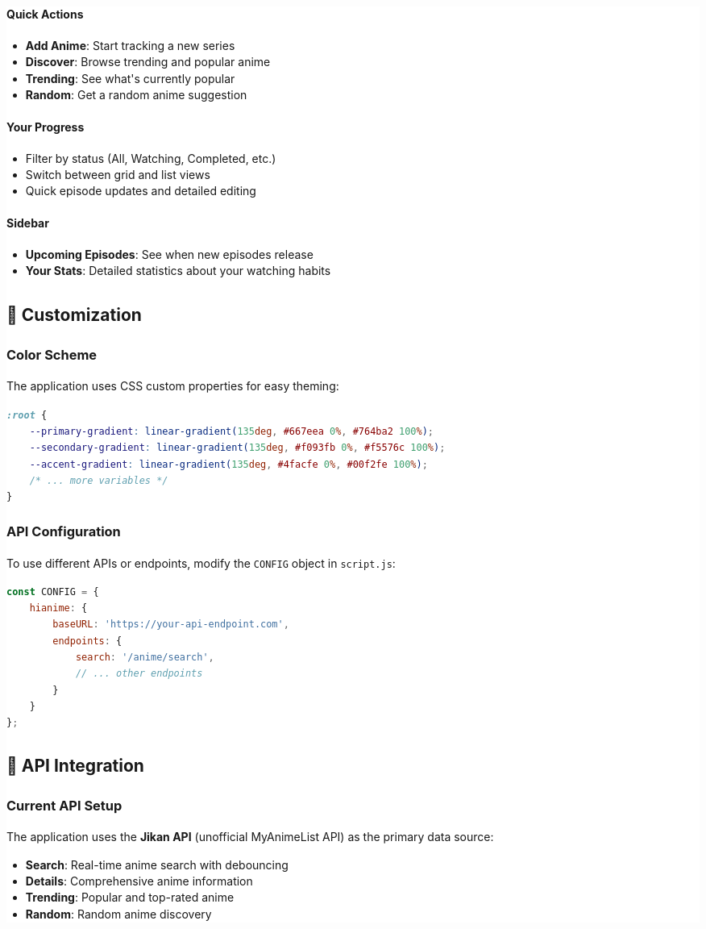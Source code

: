 #### Quick Actions
- **Add Anime**: Start tracking a new series
- **Discover**: Browse trending and popular anime
- **Trending**: See what's currently popular
- **Random**: Get a random anime suggestion

#### Your Progress
- Filter by status (All, Watching, Completed, etc.)
- Switch between grid and list views
- Quick episode updates and detailed editing

#### Sidebar
- **Upcoming Episodes**: See when new episodes release
- **Your Stats**: Detailed statistics about your watching habits

## 🎨 Customization

### Color Scheme
The application uses CSS custom properties for easy theming:

```css
:root {
    --primary-gradient: linear-gradient(135deg, #667eea 0%, #764ba2 100%);
    --secondary-gradient: linear-gradient(135deg, #f093fb 0%, #f5576c 100%);
    --accent-gradient: linear-gradient(135deg, #4facfe 0%, #00f2fe 100%);
    /* ... more variables */
}
```

### API Configuration
To use different APIs or endpoints, modify the `CONFIG` object in `script.js`:

```javascript
const CONFIG = {
    hianime: {
        baseURL: 'https://your-api-endpoint.com',
        endpoints: {
            search: '/anime/search',
            // ... other endpoints
        }
    }
};
```

## 🔧 API Integration

### Current API Setup
The application uses the **Jikan API** (unofficial MyAnimeList API) as the primary data source:

- **Search**: Real-time anime search with debouncing
- **Details**: Comprehensive anime information
- **Trending**: Popular and top-rated anime
- **Random**: Random anime discovery

